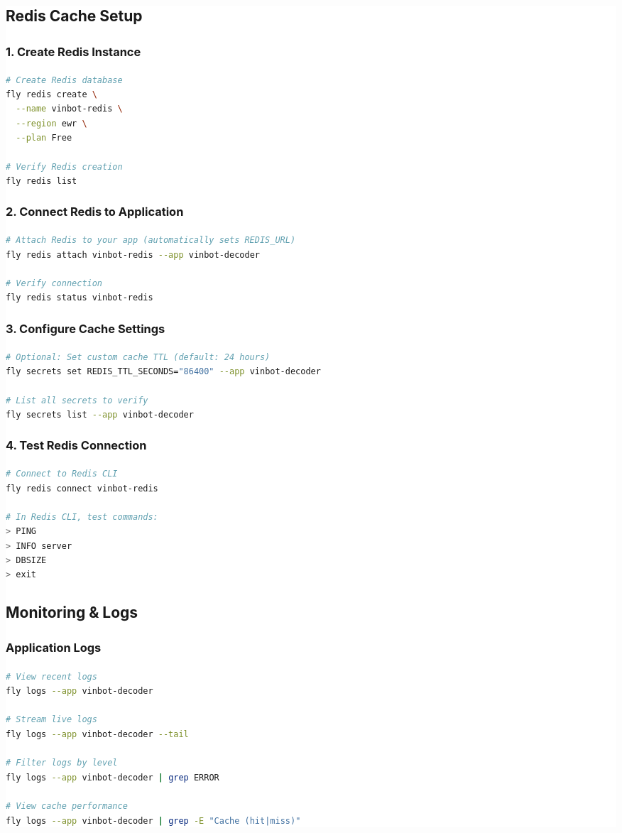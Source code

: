 ## Redis Cache Setup

### 1. Create Redis Instance
```bash
# Create Redis database
fly redis create \
  --name vinbot-redis \
  --region ewr \
  --plan Free

# Verify Redis creation
fly redis list
```

### 2. Connect Redis to Application
```bash
# Attach Redis to your app (automatically sets REDIS_URL)
fly redis attach vinbot-redis --app vinbot-decoder

# Verify connection
fly redis status vinbot-redis
```

### 3. Configure Cache Settings
```bash
# Optional: Set custom cache TTL (default: 24 hours)
fly secrets set REDIS_TTL_SECONDS="86400" --app vinbot-decoder

# List all secrets to verify
fly secrets list --app vinbot-decoder
```

### 4. Test Redis Connection
```bash
# Connect to Redis CLI
fly redis connect vinbot-redis

# In Redis CLI, test commands:
> PING
> INFO server
> DBSIZE
> exit
```

## Monitoring & Logs

### Application Logs
```bash
# View recent logs
fly logs --app vinbot-decoder

# Stream live logs
fly logs --app vinbot-decoder --tail

# Filter logs by level
fly logs --app vinbot-decoder | grep ERROR

# View cache performance
fly logs --app vinbot-decoder | grep -E "Cache (hit|miss)"
```
